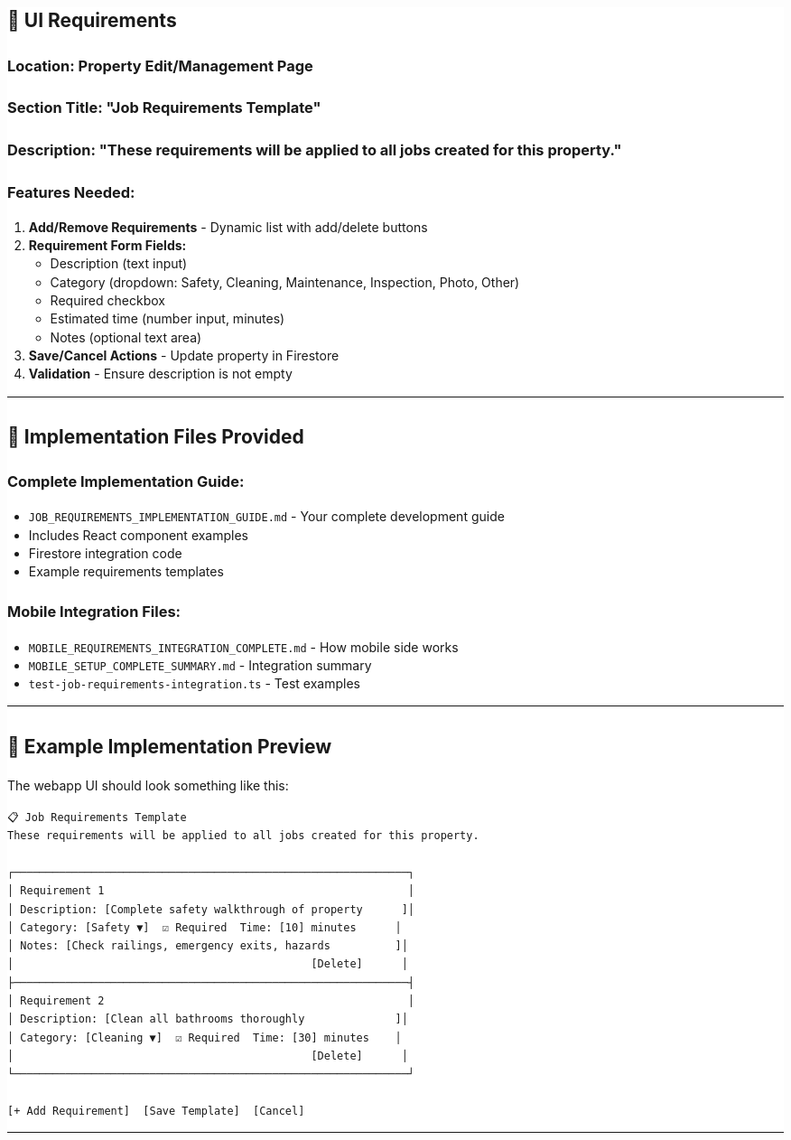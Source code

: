 
## 🎨 **UI Requirements**

### **Location:** Property Edit/Management Page
### **Section Title:** "Job Requirements Template"
### **Description:** "These requirements will be applied to all jobs created for this property."

### **Features Needed:**
1. **Add/Remove Requirements** - Dynamic list with add/delete buttons
2. **Requirement Form Fields:**
   - Description (text input)
   - Category (dropdown: Safety, Cleaning, Maintenance, Inspection, Photo, Other)
   - Required checkbox
   - Estimated time (number input, minutes)
   - Notes (optional text area)
3. **Save/Cancel Actions** - Update property in Firestore
4. **Validation** - Ensure description is not empty

---

## 🔧 **Implementation Files Provided**

### **Complete Implementation Guide:**
- `JOB_REQUIREMENTS_IMPLEMENTATION_GUIDE.md` - Your complete development guide
- Includes React component examples
- Firestore integration code
- Example requirements templates

### **Mobile Integration Files:**
- `MOBILE_REQUIREMENTS_INTEGRATION_COMPLETE.md` - How mobile side works
- `MOBILE_SETUP_COMPLETE_SUMMARY.md` - Integration summary
- `test-job-requirements-integration.ts` - Test examples

---

## 🚀 **Example Implementation Preview**

The webapp UI should look something like this:

```
📋 Job Requirements Template
These requirements will be applied to all jobs created for this property.

┌─────────────────────────────────────────────────────────────┐
│ Requirement 1                                               │
│ Description: [Complete safety walkthrough of property      ]│
│ Category: [Safety ▼]  ☑ Required  Time: [10] minutes      │
│ Notes: [Check railings, emergency exits, hazards          ]│
│                                              [Delete]      │
├─────────────────────────────────────────────────────────────┤
│ Requirement 2                                               │
│ Description: [Clean all bathrooms thoroughly              ]│
│ Category: [Cleaning ▼]  ☑ Required  Time: [30] minutes    │
│                                              [Delete]      │
└─────────────────────────────────────────────────────────────┘

[+ Add Requirement]  [Save Template]  [Cancel]
```

---